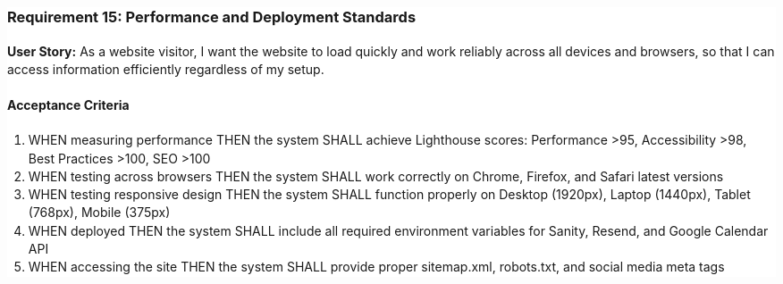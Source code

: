 ### Requirement 15: Performance and Deployment Standards

**User Story:** As a website visitor, I want the website to load quickly and work reliably across all devices and browsers, so that I can access information efficiently regardless of my setup.

#### Acceptance Criteria

1. WHEN measuring performance THEN the system SHALL achieve Lighthouse scores: Performance >95, Accessibility >98, Best Practices >100, SEO >100
2. WHEN testing across browsers THEN the system SHALL work correctly on Chrome, Firefox, and Safari latest versions
3. WHEN testing responsive design THEN the system SHALL function properly on Desktop (1920px), Laptop (1440px), Tablet (768px), Mobile (375px)
4. WHEN deployed THEN the system SHALL include all required environment variables for Sanity, Resend, and Google Calendar API
5. WHEN accessing the site THEN the system SHALL provide proper sitemap.xml, robots.txt, and social media meta tags